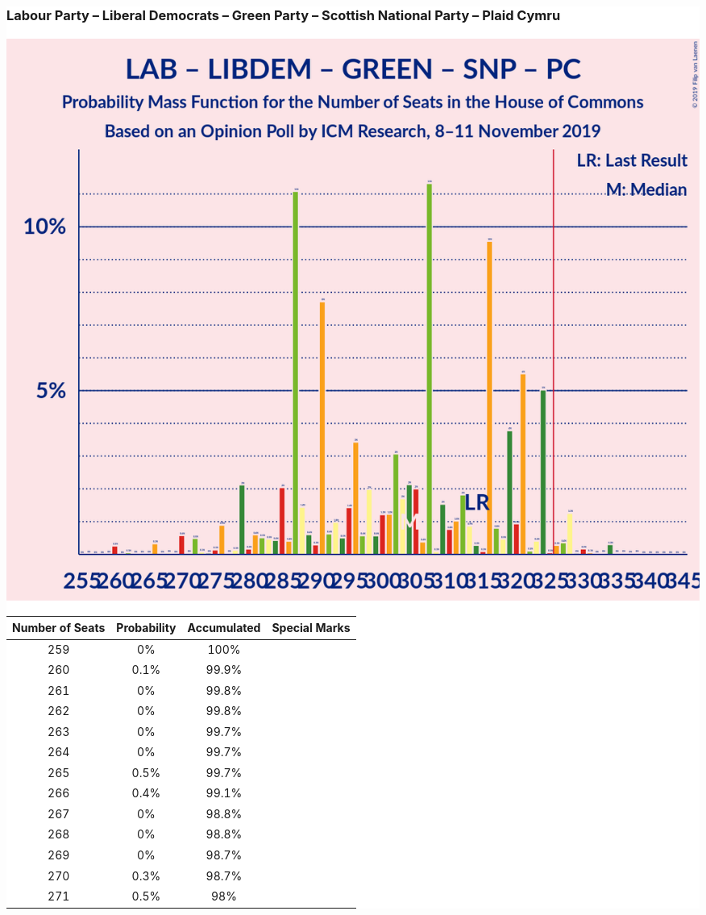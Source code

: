 ### Labour Party – Liberal Democrats – Green Party – Scottish National Party – Plaid Cymru

![Graph with seats probability mass function not yet produced](2019-11-11-ICMResearch-coalitions-seats-pmf-lab–libdem–green–snp–pc.png "Seats Probability Mass Function")

| Number of Seats | Probability | Accumulated | Special Marks |
|:---------------:|:-----------:|:-----------:|:-------------:|
| 259 | 0% | 100% |  |
| 260 | 0.1% | 99.9% |  |
| 261 | 0% | 99.8% |  |
| 262 | 0% | 99.8% |  |
| 263 | 0% | 99.7% |  |
| 264 | 0% | 99.7% |  |
| 265 | 0.5% | 99.7% |  |
| 266 | 0.4% | 99.1% |  |
| 267 | 0% | 98.8% |  |
| 268 | 0% | 98.8% |  |
| 269 | 0% | 98.7% |  |
| 270 | 0.3% | 98.7% |  |
| 271 | 0.5% | 98% |  |